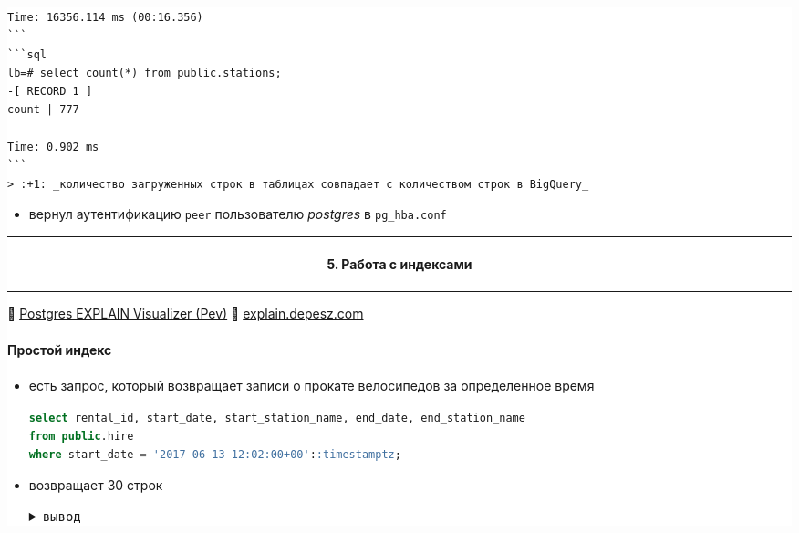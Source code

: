     Time: 16356.114 ms (00:16.356) 
    ```
    ```sql
    lb=# select count(*) from public.stations;
    -[ RECORD 1 ]
    count | 777
    
    Time: 0.902 ms
    ```
    > :+1: _количество загруженных строк в таблицах совпадает с количеством строк в BigQuery_

- вернул аутентификацию `peer` пользователю _postgres_ в `pg_hba.conf`

***
<div align="center"><h4>5. Работа с индексами</h4></div>

***
:link: [Postgres EXPLAIN Visualizer (Pev)](https://tatiyants.com/pev/#/ "Ctrl+click -> new tab")
:link: [explain.depesz.com](https://explain.depesz.com/ "Ctrl+click -> new tab")

#### Простой индекс

- есть запрос, который возвращает записи о прокате велосипедов за определенное время
    ```sql
    select rental_id, start_date, start_station_name, end_date, end_station_name 
    from public.hire 
    where start_date = '2017-06-13 12:02:00+00'::timestamptz;
    ```

- возвращает 30 строк

    <pre><details><summary>вывод</summary>
     rental_id |       start_date       |            start_station_name             |        end_date        |              end_station_name               
    -----------+------------------------+-------------------------------------------+------------------------+---------------------------------------------
      66037325 | 2017-06-13 12:02:00+00 | Brunswick Square, Bloomsbury              | 2017-06-13 12:07:00+00 | Margery Street, Clerkenwell
      66037334 | 2017-06-13 12:02:00+00 | Elizabeth Bridge, Victoria                | 2017-06-13 12:23:00+00 | Coomer Place, West Kensington
      66037341 | 2017-06-13 12:02:00+00 | Northumberland Avenue, Strand             | 2017-06-13 12:31:00+00 | Wellington Arch, Hyde Park
      66037328 | 2017-06-13 12:02:00+00 | Northumberland Avenue, Strand             | 2017-06-13 13:01:00+00 | Albert Gate, Hyde Park
      66037338 | 2017-06-13 12:02:00+00 | Northumberland Avenue, Strand             | 2017-06-13 13:01:00+00 | Albert Gate, Hyde Park
      66037313 | 2017-06-13 12:02:00+00 | Woodstock Grove, Shepherd's Bush          | 2017-06-13 12:12:00+00 | Argyll Road, Kensington
      66037330 | 2017-06-13 12:02:00+00 | Parsons Green Station, Parsons Green      | 2017-06-13 12:04:00+00 | Chesilton Road, Fulham
      66037327 | 2017-06-13 12:02:00+00 | Frith Street, Soho                        | 2017-06-13 12:16:00+00 | Hop Exchange, The Borough
      66037321 | 2017-06-13 12:02:00+00 | Frith Street, Soho                        | 2017-06-13 12:16:00+00 | Hop Exchange, The Borough
      66037329 | 2017-06-13 12:02:00+00 | Grosvenor Square, Mayfair                 | 2017-06-13 12:20:00+00 | Gloucester Road (Central), South Kensington
      66037320 | 2017-06-13 12:02:00+00 | Norton Folgate, Liverpool Street          | 2017-06-13 12:21:00+00 | High Holborn , Covent Garden
      66037326 | 2017-06-13 12:02:00+00 | West Smithfield Rotunda, Farringdon       | 2017-06-13 12:15:00+00 | Old Street Station, St. Luke's
      66037316 | 2017-06-13 12:02:00+00 | Prince of Wales Drive, Battersea Park     | 2017-06-13 13:09:00+00 | Wellington Street , Strand
      66037323 | 2017-06-13 12:02:00+00 | Little Argyll Street, West End            | 2017-06-13 12:27:00+00 | Wenlock Road , Hoxton
      66037333 | 2017-06-13 12:02:00+00 | Duke Street Hill, London Bridge           | 2017-06-13 12:19:00+00 | Breams Buildings, Holborn